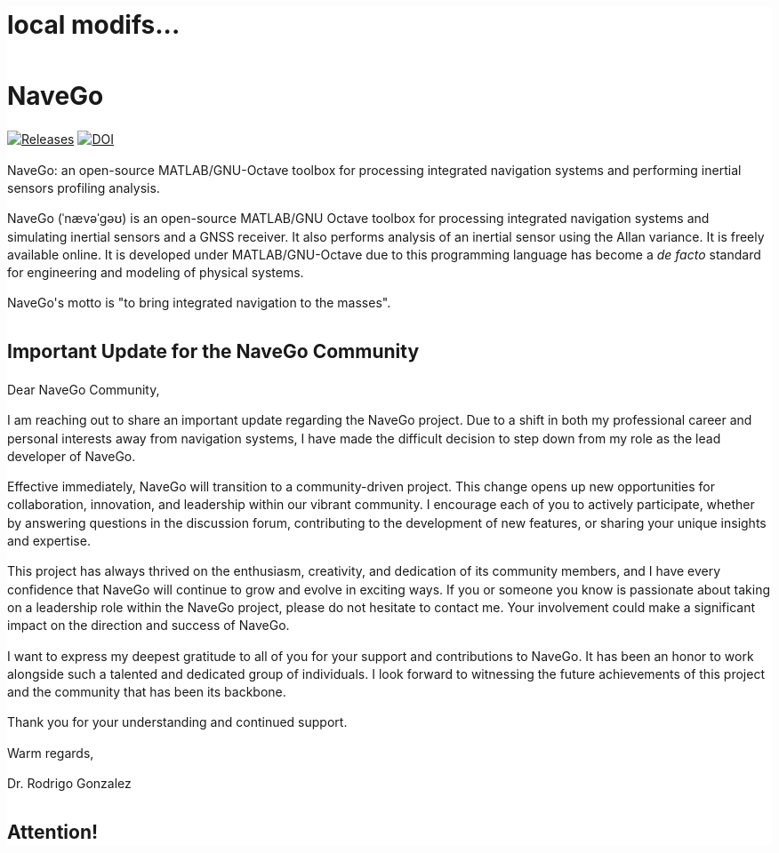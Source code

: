 # local modifs...


# NaveGo

[![Releases](https://img.shields.io/badge/release-v1.4-green.svg?style=plastic)](https://github.com/rodralez/NaveGo/releases) 
[![DOI](https://zenodo.org/badge/DOI/10.5281/zenodo.6549626.svg)](https://doi.org/10.5281/zenodo.6549626)

NaveGo: an open-source MATLAB/GNU-Octave toolbox for processing integrated navigation systems and performing inertial sensors profiling analysis.

NaveGo (ˈnævəˈgəʊ) is an open-source MATLAB/GNU Octave toolbox for processing integrated navigation systems and simulating inertial sensors and a GNSS receiver. It also performs analysis of an inertial sensor using the Allan variance. It is freely available online. It is developed under MATLAB/GNU-Octave due to this programming language has become a *de facto* standard for engineering and modeling of physical systems.

NaveGo's motto is "to bring integrated navigation to the masses".

## Important Update for the NaveGo Community

Dear NaveGo Community,

I am reaching out to share an important update regarding the NaveGo project. Due to a shift in both my professional career and personal interests away from navigation systems, I have made the difficult decision to step down from my role as the lead developer of NaveGo.

Effective immediately, NaveGo will transition to a community-driven project. This change opens up new opportunities for collaboration, innovation, and leadership within our vibrant community. I encourage each of you to actively participate, whether by answering questions in the discussion forum, contributing to the development of new features, or sharing your unique insights and expertise.

This project has always thrived on the enthusiasm, creativity, and dedication of its community members, and I have every confidence that NaveGo will continue to grow and evolve in exciting ways. If you or someone you know is passionate about taking on a leadership role within the NaveGo project, please do not hesitate to contact me. Your involvement could make a significant impact on the direction and success of NaveGo.

I want to express my deepest gratitude to all of you for your support and contributions to NaveGo. It has been an honor to work alongside such a talented and dedicated group of individuals. I look forward to witnessing the future achievements of this project and the community that has been its backbone.

Thank you for your understanding and continued support.

Warm regards,

Dr. Rodrigo Gonzalez

## Attention!
